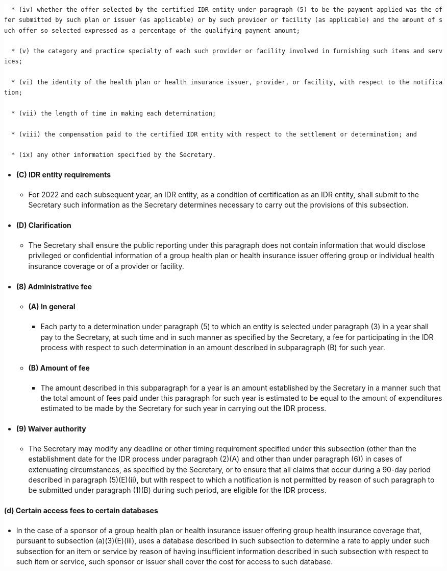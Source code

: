       * (iv) whether the offer selected by the certified IDR entity under paragraph (5) to be the payment applied was the offer submitted by such plan or issuer (as applicable) or by such provider or facility (as applicable) and the amount of such offer so selected expressed as a percentage of the qualifying payment amount;

      * (v) the category and practice specialty of each such provider or facility involved in furnishing such items and services;

      * (vi) the identity of the health plan or health insurance issuer, provider, or facility, with respect to the notification;

      * (vii) the length of time in making each determination;

      * (viii) the compensation paid to the certified IDR entity with respect to the settlement or determination; and

      * (ix) any other information specified by the Secretary.

  * #### (C) IDR entity requirements
    * For 2022 and each subsequent year, an IDR entity, as a condition of certification as an IDR entity, shall submit to the Secretary such information as the Secretary determines necessary to carry out the provisions of this subsection.

  * #### (D) Clarification
    * The Secretary shall ensure the public reporting under this paragraph does not contain information that would disclose privileged or confidential information of a group health plan or health insurance issuer offering group or individual health insurance coverage or of a provider or facility.

* #### (8) Administrative fee
  * #### (A) In general
    * Each party to a determination under paragraph (5) to which an entity is selected under paragraph (3) in a year shall pay to the Secretary, at such time and in such manner as specified by the Secretary, a fee for participating in the IDR process with respect to such determination in an amount described in subparagraph (B) for such year.

  * #### (B) Amount of fee
    * The amount described in this subparagraph for a year is an amount established by the Secretary in a manner such that the total amount of fees paid under this paragraph for such year is estimated to be equal to the amount of expenditures estimated to be made by the Secretary for such year in carrying out the IDR process.

* #### (9) Waiver authority
  * The Secretary may modify any deadline or other timing requirement specified under this subsection (other than the establishment date for the IDR process under paragraph (2)(A) and other than under paragraph (6)) in cases of extenuating circumstances, as specified by the Secretary, or to ensure that all claims that occur during a 90-day period described in paragraph (5)(E)(ii), but with respect to which a notification is not permitted by reason of such paragraph to be submitted under paragraph (1)(B) during such period, are eligible for the IDR process.

#### (d) Certain access fees to certain databases
* In the case of a sponsor of a group health plan or health insurance issuer offering group health insurance coverage that, pursuant to subsection (a)(3)(E)(iii), uses a database described in such subsection to determine a rate to apply under such subsection for an item or service by reason of having insufficient information described in such subsection with respect to such item or service, such sponsor or issuer shall cover the cost for access to such database.
